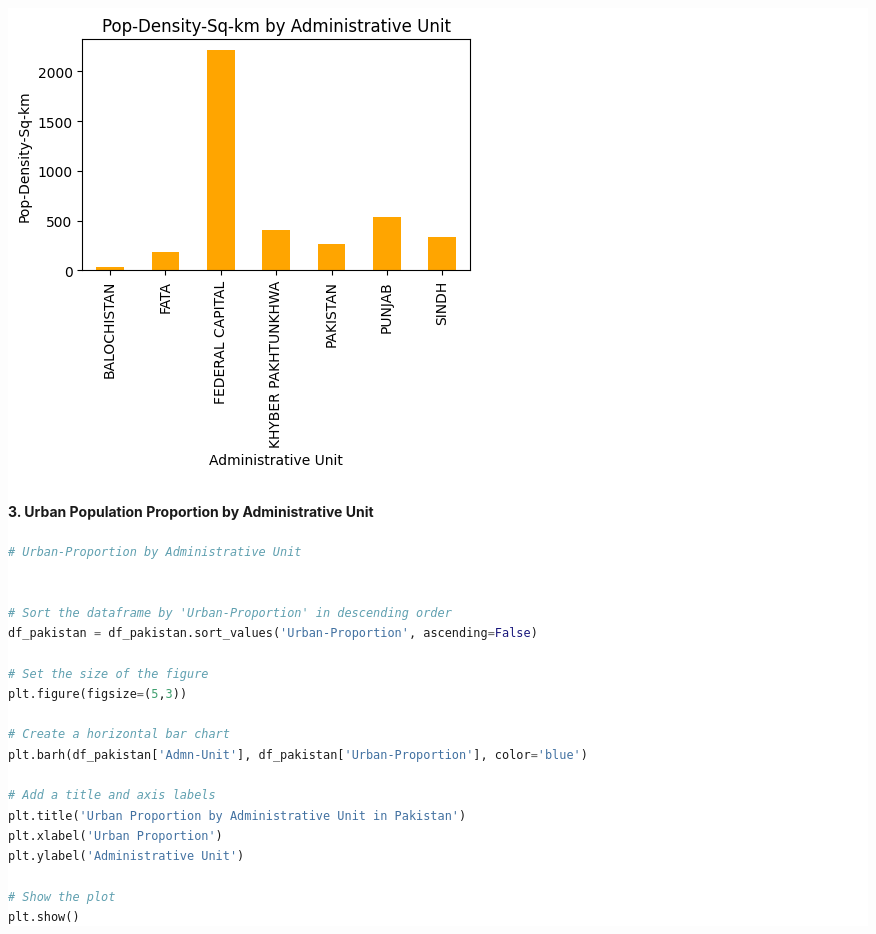 ![png](output_17_0.png)
    


#### 3. Urban Population Proportion by Administrative Unit


```python
# Urban-Proportion by Administrative Unit


# Sort the dataframe by 'Urban-Proportion' in descending order
df_pakistan = df_pakistan.sort_values('Urban-Proportion', ascending=False)

# Set the size of the figure
plt.figure(figsize=(5,3))

# Create a horizontal bar chart
plt.barh(df_pakistan['Admn-Unit'], df_pakistan['Urban-Proportion'], color='blue')

# Add a title and axis labels
plt.title('Urban Proportion by Administrative Unit in Pakistan')
plt.xlabel('Urban Proportion')
plt.ylabel('Administrative Unit')

# Show the plot
plt.show()

```
